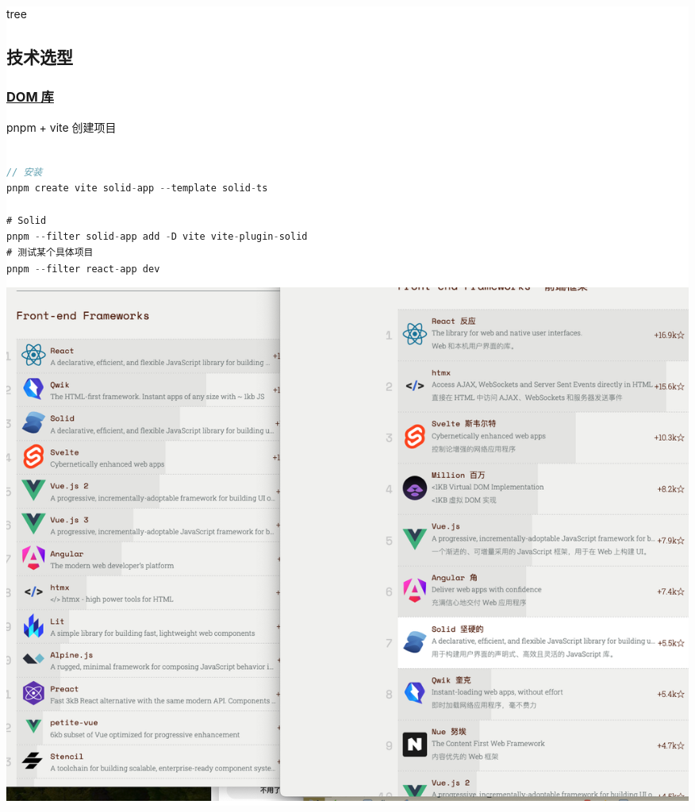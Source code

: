  tree 

## 技术选型 

### [DOM 库](https://claude.ai/chat/e81d2610-597d-4cb4-9efd-fa5eb52898d4)

pnpm + vite 创建项目

```js

// 安装
pnpm create vite solid-app --template solid-ts

# Solid
pnpm --filter solid-app add -D vite vite-plugin-solid
# 测试某个具体项目
pnpm --filter react-app dev

```

![alt text](./assets/dom.png)
